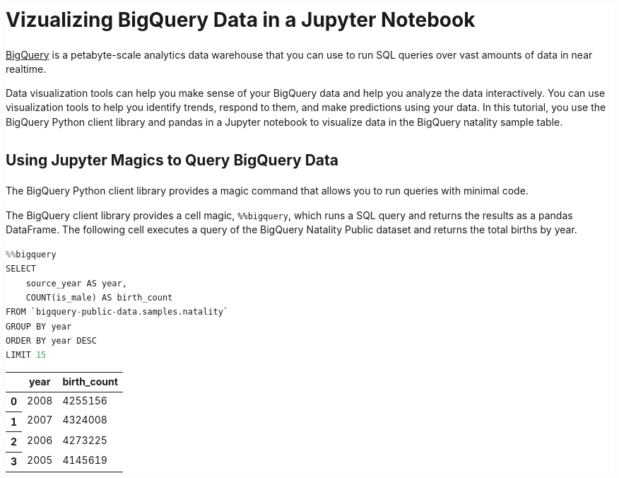 
# Vizualizing BigQuery Data in a Jupyter Notebook

[BigQuery](https://cloud.google.com/bigquery/docs/) is a petabyte-scale analytics data warehouse that you can use to run SQL queries over vast amounts of data in near realtime.

Data visualization tools can help you make sense of your BigQuery data and help you analyze the data interactively. You can use visualization tools to help you identify trends, respond to them, and make predictions using your data. In this tutorial, you use the BigQuery Python client library and pandas in a Jupyter notebook to visualize data in the BigQuery natality sample table.

## Using Jupyter Magics to Query BigQuery Data

The BigQuery Python client library provides a magic command that allows you to run queries with minimal code.

The BigQuery client library provides a cell magic, `%%bigquery`, which runs a SQL query and returns the results as a pandas DataFrame. The following cell executes a query of the BigQuery Natality Public dataset and returns the total births by year.


```python
%%bigquery
SELECT
    source_year AS year,
    COUNT(is_male) AS birth_count
FROM `bigquery-public-data.samples.natality`
GROUP BY year
ORDER BY year DESC
LIMIT 15
```




<div>

<table>
<thead>
<tr>
<th></th>
<th>year</th>
<th>birth_count</th>
</tr>
</thead>
<tbody>
<tr>
<th>0</th>
<td>2008</td>
<td>4255156</td>
</tr>
<tr>
<th>1</th>
<td>2007</td>
<td>4324008</td>
</tr>
<tr>
<th>2</th>
<td>2006</td>
<td>4273225</td>
</tr>
<tr>
<th>3</th>
<td>2005</td>
<td>4145619</td>
</tr>
<tr>